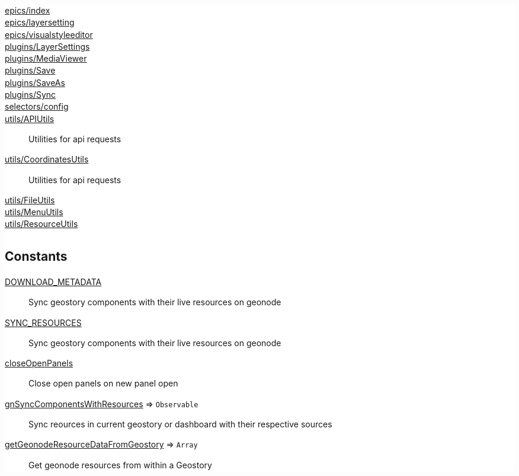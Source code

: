 <dt><a href="#module_epics/index">epics/index</a></dt>
<dd></dd>
<dt><a href="#module_epics/layersetting">epics/layersetting</a></dt>
<dd></dd>
<dt><a href="#module_epics/visualstyleeditor">epics/visualstyleeditor</a></dt>
<dd></dd>
<dt><a href="#module_plugins/LayerSettings">plugins/LayerSettings</a></dt>
<dd></dd>
<dt><a href="#module_plugins/MediaViewer">plugins/MediaViewer</a></dt>
<dd></dd>
<dt><a href="#module_plugins/Save">plugins/Save</a></dt>
<dd></dd>
<dt><a href="#module_plugins/SaveAs">plugins/SaveAs</a></dt>
<dd></dd>
<dt><a href="#module_plugins/Sync">plugins/Sync</a></dt>
<dd></dd>
<dt><a href="#module_selectors/config">selectors/config</a></dt>
<dd></dd>
<dt><a href="#module_utils/APIUtils">utils/APIUtils</a></dt>
<dd><p>Utilities for api requests</p>
</dd>
<dt><a href="#module_utils/CoordinatesUtils">utils/CoordinatesUtils</a></dt>
<dd><p>Utilities for api requests</p>
</dd>
<dt><a href="#module_utils/FileUtils">utils/FileUtils</a></dt>
<dd></dd>
<dt><a href="#module_utils/MenuUtils">utils/MenuUtils</a></dt>
<dd></dd>
<dt><a href="#module_utils/ResourceUtils">utils/ResourceUtils</a></dt>
<dd></dd>
</dl>

## Constants

<dl>
<dt><a href="#DOWNLOAD_METADATA">DOWNLOAD_METADATA</a></dt>
<dd><p>Sync geostory components with their live resources on geonode</p>
</dd>
<dt><a href="#SYNC_RESOURCES">SYNC_RESOURCES</a></dt>
<dd><p>Sync geostory components with their live resources on geonode</p>
</dd>
<dt><a href="#closeOpenPanels">closeOpenPanels</a></dt>
<dd><p>Close open panels on new panel open</p>
</dd>
<dt><a href="#gnSyncComponentsWithResources">gnSyncComponentsWithResources</a> ⇒ <code>Observable</code></dt>
<dd><p>Sync reources in current geostory or dashboard with their respective sources</p>
</dd>
<dt><a href="#getGeonodeResourceDataFromGeostory">getGeonodeResourceDataFromGeostory</a> ⇒ <code>Array</code></dt>
<dd><p>Get geonode resources from within a Geostory</p>
</dd>
</dl>
